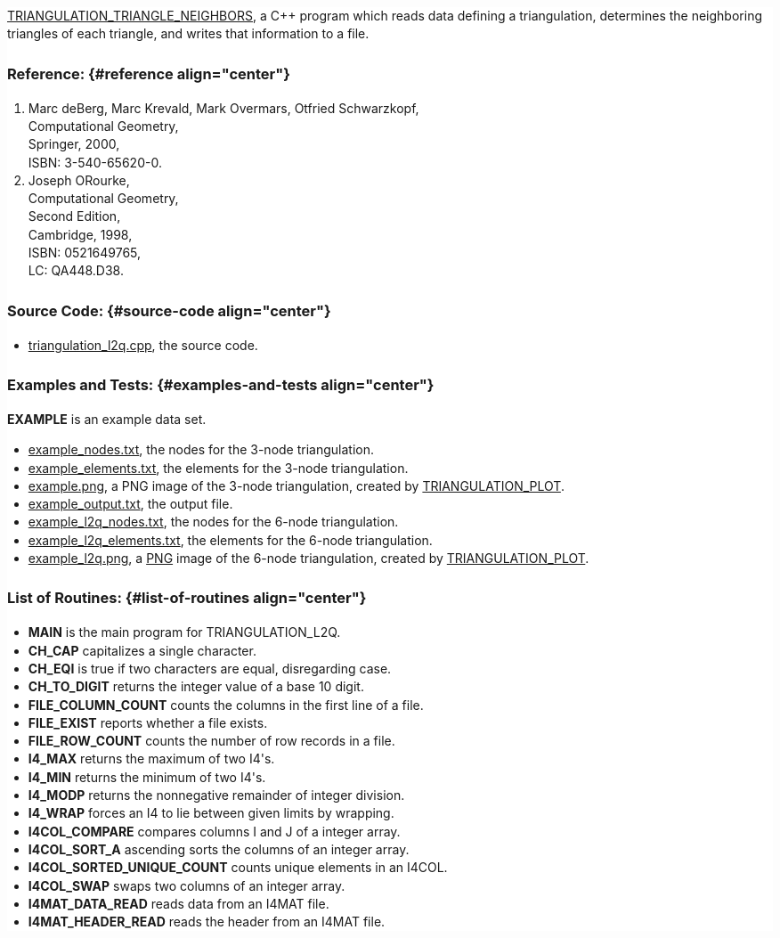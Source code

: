 [TRIANGULATION\_TRIANGLE\_NEIGHBORS](../../cpp_src/triangulation_triangle_neighbors/triangulation_triangle_neighbors.html),
a C++ program which reads data defining a triangulation, determines the
neighboring triangles of each triangle, and writes that information to a
file.

### Reference: {#reference align="center"}

1.  Marc deBerg, Marc Krevald, Mark Overmars, Otfried Schwarzkopf,\
    Computational Geometry,\
    Springer, 2000,\
    ISBN: 3-540-65620-0.
2.  Joseph ORourke,\
    Computational Geometry,\
    Second Edition,\
    Cambridge, 1998,\
    ISBN: 0521649765,\
    LC: QA448.D38.

### Source Code: {#source-code align="center"}

-   [triangulation\_l2q.cpp](triangulation_l2q.cpp), the source code.

### Examples and Tests: {#examples-and-tests align="center"}

**EXAMPLE** is an example data set.

-   [example\_nodes.txt](example_nodes.txt), the nodes for the 3-node
    triangulation.
-   [example\_elements.txt](example_elements.txt), the elements for the
    3-node triangulation.
-   [example.png](example.png), a PNG image of the 3-node triangulation,
    created by
    [TRIANGULATION\_PLOT](../triangulation_plot/triangulation_plot.html).
-   [example\_output.txt](example_output.txt), the output file.
-   [example\_l2q\_nodes.txt](example_l2q_nodes.txt), the nodes for the
    6-node triangulation.
-   [example\_l2q\_elements.txt](example_l2q_elements.txt), the elements
    for the 6-node triangulation.
-   [example\_l2q.png](example_l2q.png), a
    [PNG](../../data/png/png.html) image of the 6-node triangulation,
    created by
    [TRIANGULATION\_PLOT](../triangulation_plot/triangulation_plot.html).

### List of Routines: {#list-of-routines align="center"}

-   **MAIN** is the main program for TRIANGULATION\_L2Q.
-   **CH\_CAP** capitalizes a single character.
-   **CH\_EQI** is true if two characters are equal, disregarding case.
-   **CH\_TO\_DIGIT** returns the integer value of a base 10 digit.
-   **FILE\_COLUMN\_COUNT** counts the columns in the first line of a
    file.
-   **FILE\_EXIST** reports whether a file exists.
-   **FILE\_ROW\_COUNT** counts the number of row records in a file.
-   **I4\_MAX** returns the maximum of two I4's.
-   **I4\_MIN** returns the minimum of two I4's.
-   **I4\_MODP** returns the nonnegative remainder of integer division.
-   **I4\_WRAP** forces an I4 to lie between given limits by wrapping.
-   **I4COL\_COMPARE** compares columns I and J of a integer array.
-   **I4COL\_SORT\_A** ascending sorts the columns of an integer array.
-   **I4COL\_SORTED\_UNIQUE\_COUNT** counts unique elements in an I4COL.
-   **I4COL\_SWAP** swaps two columns of an integer array.
-   **I4MAT\_DATA\_READ** reads data from an I4MAT file.
-   **I4MAT\_HEADER\_READ** reads the header from an I4MAT file.
